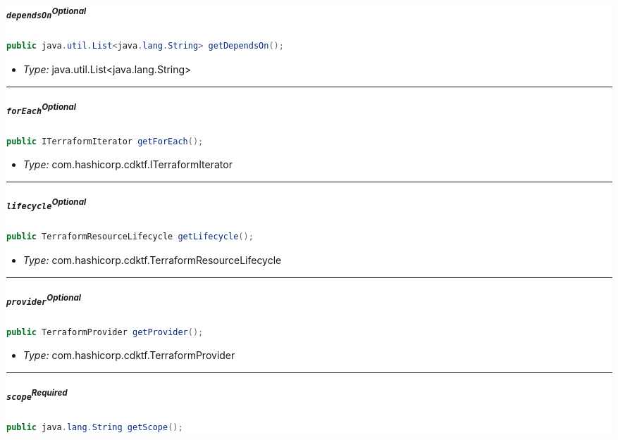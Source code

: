 ##### `dependsOn`<sup>Optional</sup> <a name="dependsOn" id="@cdktf/provider-cloudflare.dataCloudflareUrlNormalizationSettings.DataCloudflareUrlNormalizationSettings.property.dependsOn"></a>

```java
public java.util.List<java.lang.String> getDependsOn();
```

- *Type:* java.util.List<java.lang.String>

---

##### `forEach`<sup>Optional</sup> <a name="forEach" id="@cdktf/provider-cloudflare.dataCloudflareUrlNormalizationSettings.DataCloudflareUrlNormalizationSettings.property.forEach"></a>

```java
public ITerraformIterator getForEach();
```

- *Type:* com.hashicorp.cdktf.ITerraformIterator

---

##### `lifecycle`<sup>Optional</sup> <a name="lifecycle" id="@cdktf/provider-cloudflare.dataCloudflareUrlNormalizationSettings.DataCloudflareUrlNormalizationSettings.property.lifecycle"></a>

```java
public TerraformResourceLifecycle getLifecycle();
```

- *Type:* com.hashicorp.cdktf.TerraformResourceLifecycle

---

##### `provider`<sup>Optional</sup> <a name="provider" id="@cdktf/provider-cloudflare.dataCloudflareUrlNormalizationSettings.DataCloudflareUrlNormalizationSettings.property.provider"></a>

```java
public TerraformProvider getProvider();
```

- *Type:* com.hashicorp.cdktf.TerraformProvider

---

##### `scope`<sup>Required</sup> <a name="scope" id="@cdktf/provider-cloudflare.dataCloudflareUrlNormalizationSettings.DataCloudflareUrlNormalizationSettings.property.scope"></a>

```java
public java.lang.String getScope();
```
